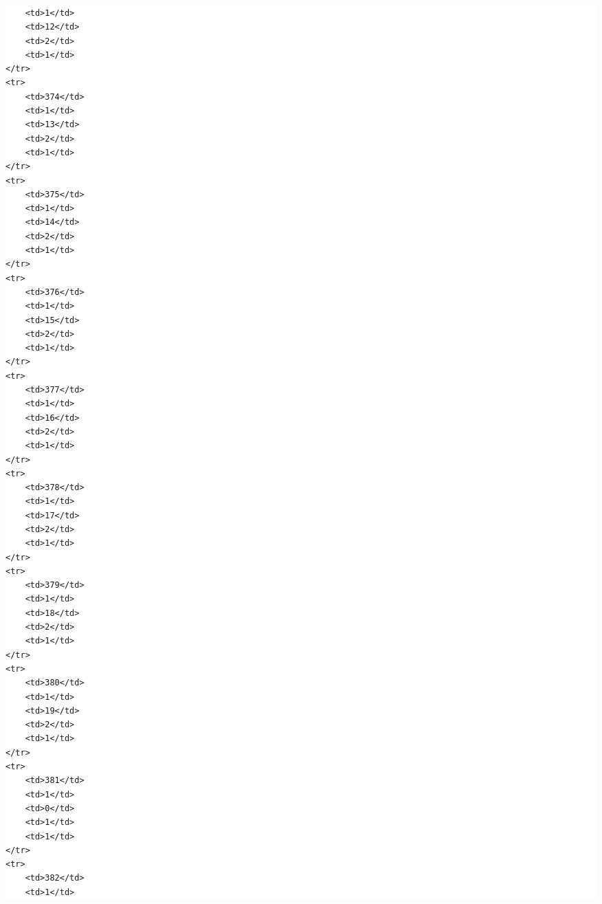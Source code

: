         <td>1</td>
        <td>12</td>
        <td>2</td>
        <td>1</td>
    </tr>
    <tr>
        <td>374</td>
        <td>1</td>
        <td>13</td>
        <td>2</td>
        <td>1</td>
    </tr>
    <tr>
        <td>375</td>
        <td>1</td>
        <td>14</td>
        <td>2</td>
        <td>1</td>
    </tr>
    <tr>
        <td>376</td>
        <td>1</td>
        <td>15</td>
        <td>2</td>
        <td>1</td>
    </tr>
    <tr>
        <td>377</td>
        <td>1</td>
        <td>16</td>
        <td>2</td>
        <td>1</td>
    </tr>
    <tr>
        <td>378</td>
        <td>1</td>
        <td>17</td>
        <td>2</td>
        <td>1</td>
    </tr>
    <tr>
        <td>379</td>
        <td>1</td>
        <td>18</td>
        <td>2</td>
        <td>1</td>
    </tr>
    <tr>
        <td>380</td>
        <td>1</td>
        <td>19</td>
        <td>2</td>
        <td>1</td>
    </tr>
    <tr>
        <td>381</td>
        <td>1</td>
        <td>0</td>
        <td>1</td>
        <td>1</td>
    </tr>
    <tr>
        <td>382</td>
        <td>1</td>